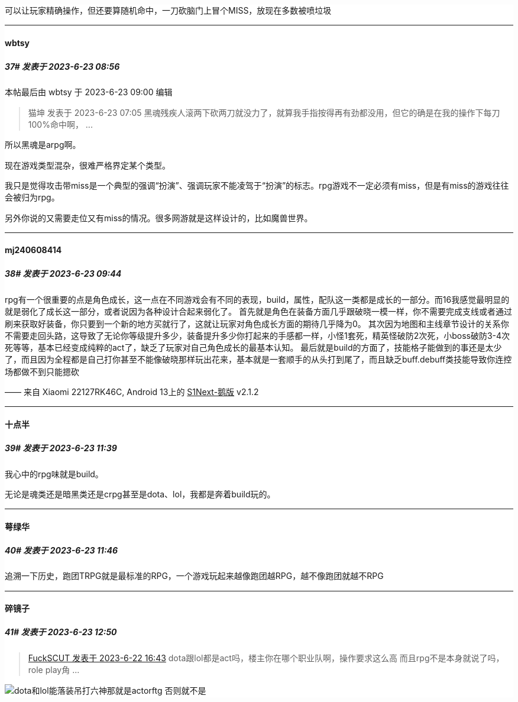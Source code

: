 可以让玩家精确操作，但还要算随机命中，一刀砍脑门上冒个MISS，放现在多数被喷垃圾

*****

####  wbtsy  
##### 37#       发表于 2023-6-23 08:56

 本帖最后由 wbtsy 于 2023-6-23 09:00 编辑 
<blockquote>猫坤 发表于 2023-6-23 07:05
黑魂残疾人滚两下砍两刀就没力了，就算我手指按得再有劲都没用，但它的确是在我的操作下每刀100%命中啊， ...</blockquote>
所以黑魂是arpg啊。

现在游戏类型混杂，很难严格界定某个类型。

我只是觉得攻击带miss是一个典型的强调“扮演”、强调玩家不能凌驾于“扮演”的标志。rpg游戏不一定必须有miss，但是有miss的游戏往往会被归为rpg。

另外你说的又需要走位又有miss的情况。很多网游就是这样设计的，比如魔兽世界。

*****

####  mj240608414  
##### 38#       发表于 2023-6-23 09:44

rpg有一个很重要的点是角色成长，这一点在不同游戏会有不同的表现，build，属性，配队这一类都是成长的一部分。而16我感觉最明显的就是弱化了成长这一部分，或者说因为各种设计合起来弱化了。
首先就是角色在装备方面几乎跟破晓一模一样，你不需要完成支线或者通过刷来获取好装备，你只要到一个新的地方买就行了，这就让玩家对角色成长方面的期待几乎降为0。
其次因为地图和主线章节设计的关系你不需要走回头路，这导致了无论你等级提升多少，装备提升多少你打起来的手感都一样，小怪1套死，精英怪破防2次死，小boss破防3-4次死等等，基本已经变成纯粹的act了，缺乏了玩家对自己角色成长的最基本认知。
最后就是build的方面了，技能格子能做到的事还是太少了，而且因为全程都是自己打你甚至不能像破晓那样玩出花来，基本就是一套顺手的从头打到尾了，而且缺乏buff.debuff类技能导致你连控场都做不到只能摁砍

—— 来自 Xiaomi 22127RK46C, Android 13上的 [S1Next-鹅版](https://github.com/ykrank/S1-Next/releases) v2.1.2

*****

####  十点半  
##### 39#       发表于 2023-6-23 11:39

我心中的rpg味就是build。

无论是魂类还是暗黑类还是crpg甚至是dota、lol，我都是奔着build玩的。

*****

####  萼绿华  
##### 40#       发表于 2023-6-23 11:46

追溯一下历史，跑团TRPG就是最标准的RPG，一个游戏玩起来越像跑团越RPG，越不像跑团就越不RPG

*****

####  碎镜子  
##### 41#       发表于 2023-6-23 12:50

<blockquote><a href="httphttps://bbs.saraba1st.com/2b/forum.php?mod=redirect&amp;goto=findpost&amp;pid=61384612&amp;ptid=2141145" target="_blank">FuckSCUT 发表于 2023-6-22 16:43</a>
 dota跟lol都是act吗，楼主你在哪个职业队啊，操作要求这么高 而且rpg不是本身就说了吗，role play角 ...</blockquote>
<img src="https://static.saraba1st.com/image/smiley/face2017/065.png" referrerpolicy="no-referrer">dota和lol能落装吊打六神那就是actorftg
否则就不是

